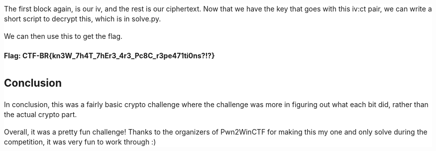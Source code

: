 The first block again, is our iv, and the rest is our ciphertext. Now that we have the key that goes with this iv:ct pair, we can write a short script to decrypt this, which is in solve.py.

We can then use this to get the flag.

#### Flag: CTF-BR{kn3W_7h4T_7hEr3_4r3_Pc8C_r3pe471ti0ns?!?}

## Conclusion

In conclusion, this was a fairly basic crypto challenge where the challenge was more in figuring out what each bit did, rather than the actual crypto part.

Overall, it was a pretty fun challenge! Thanks to the organizers of Pwn2WinCTF for making this my one and only solve during the competition, it was very fun to work through :)
